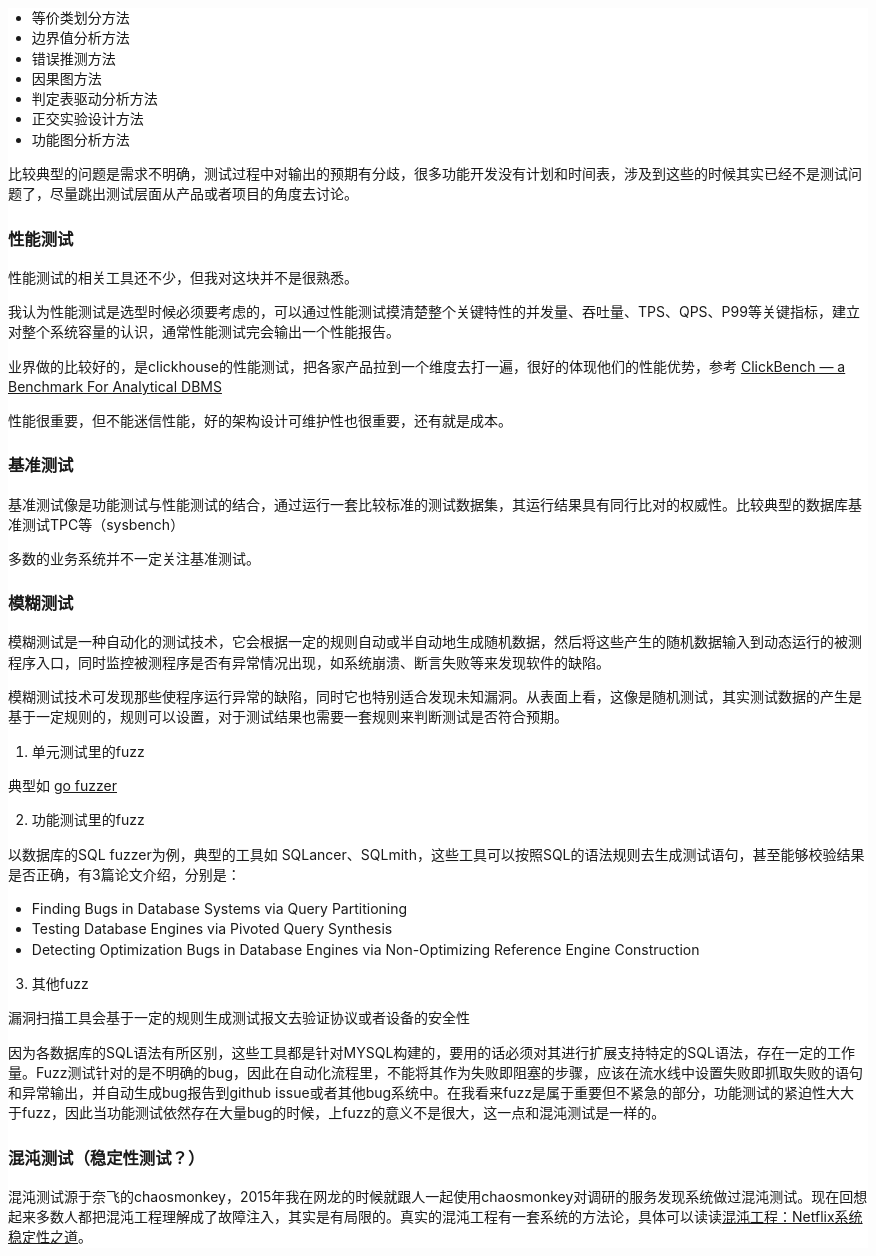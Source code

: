 - 等价类划分方法
- 边界值分析方法
- 错误推测方法
- 因果图方法
- 判定表驱动分析方法
- 正交实验设计方法
- 功能图分析方法

比较典型的问题是需求不明确，测试过程中对输出的预期有分歧，很多功能开发没有计划和时间表，涉及到这些的时候其实已经不是测试问题了，尽量跳出测试层面从产品或者项目的角度去讨论。

### 性能测试

性能测试的相关工具还不少，但我对这块并不是很熟悉。

我认为性能测试是选型时候必须要考虑的，可以通过性能测试摸清楚整个关键特性的并发量、吞吐量、TPS、QPS、P99等关键指标，建立对整个系统容量的认识，通常性能测试完会输出一个性能报告。

业界做的比较好的，是clickhouse的性能测试，把各家产品拉到一个维度去打一遍，很好的体现他们的性能优势，参考 [ClickBench — a Benchmark For Analytical DBMS](https://benchmark.clickhouse.com/)

性能很重要，但不能迷信性能，好的架构设计可维护性也很重要，还有就是成本。

### 基准测试

基准测试像是功能测试与性能测试的结合，通过运行一套比较标准的测试数据集，其运行结果具有同行比对的权威性。比较典型的数据库基准测试TPC等（sysbench）

多数的业务系统并不一定关注基准测试。

### 模糊测试

模糊测试是一种自动化的测试技术，它会根据一定的规则自动或半自动地生成随机数据，然后将这些产生的随机数据输入到动态运行的被测程序入口，同时监控被测程序是否有异常情况出现，如系统崩溃、断言失败等来发现软件的缺陷。

模糊测试技术可发现那些使程序运行异常的缺陷，同时它也特别适合发现未知漏洞。从表面上看，这像是随机测试，其实测试数据的产生是基于一定规则的，规则可以设置，对于测试结果也需要一套规则来判断测试是否符合预期。

1. 单元测试里的fuzz

典型如 [go fuzzer](https://go.dev/security/fuzz/#requirements)

2. 功能测试里的fuzz

以数据库的SQL fuzzer为例，典型的工具如 SQLancer、SQLmith，这些工具可以按照SQL的语法规则去生成测试语句，甚至能够校验结果是否正确，有3篇论文介绍，分别是：
- Finding Bugs in Database Systems via Query Partitioning
- Testing Database Engines via Pivoted Query Synthesis
- Detecting Optimization Bugs in Database Engines via Non-Optimizing Reference Engine Construction

3. 其他fuzz

漏洞扫描工具会基于一定的规则生成测试报文去验证协议或者设备的安全性

因为各数据库的SQL语法有所区别，这些工具都是针对MYSQL构建的，要用的话必须对其进行扩展支持特定的SQL语法，存在一定的工作量。Fuzz测试针对的是不明确的bug，因此在自动化流程里，不能将其作为失败即阻塞的步骤，应该在流水线中设置失败即抓取失败的语句和异常输出，并自动生成bug报告到github issue或者其他bug系统中。在我看来fuzz是属于重要但不紧急的部分，功能测试的紧迫性大大于fuzz，因此当功能测试依然存在大量bug的时候，上fuzz的意义不是很大，这一点和混沌测试是一样的。

### 混沌测试（稳定性测试？）

混沌测试源于奈飞的chaosmonkey，2015年我在网龙的时候就跟人一起使用chaosmonkey对调研的服务发现系统做过混沌测试。现在回想起来多数人都把混沌工程理解成了故障注入，其实是有局限的。真实的混沌工程有一套系统的方法论，具体可以读读[混沌工程：Netflix系统稳定性之道](https://book.douban.com/subject/34466272/)。
